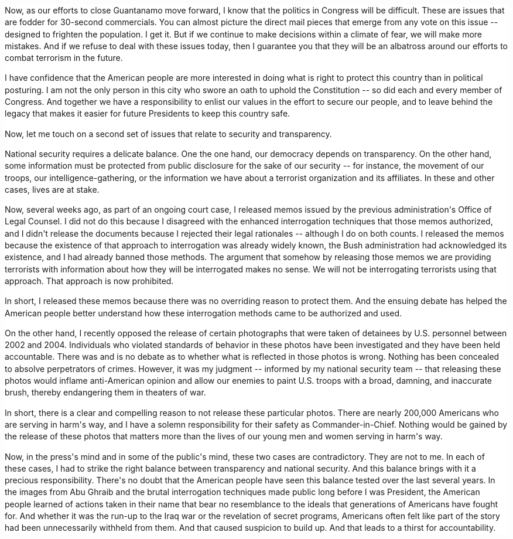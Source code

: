 Now, as our efforts to close Guantanamo move forward, I know that the politics in Congress will be difficult.  These are issues that are fodder for 30-second commercials.  You can almost picture the direct mail pieces that emerge from any vote on this issue -- designed to frighten the population.  I get it.  But if we continue to make decisions within a climate of fear, we will make more mistakes.  And if we refuse to deal with these issues today, then I guarantee you that they will be an albatross around our efforts to combat terrorism in the future.

I have confidence that the American people are more interested in doing what is right to protect this country than in political posturing.  I am not the only person in this city who swore an oath to uphold the Constitution -- so did each and every member of Congress.  And together we have a responsibility to enlist our values in the effort to secure our people, and to leave behind the legacy that makes it easier for future Presidents to keep this country safe.

Now, let me touch on a second set of issues that relate to security and transparency.

National security requires a delicate balance.  One the one hand, our democracy depends on transparency.  On the other hand, some information must be protected from public disclosure for the sake of our security -- for instance, the movement of our troops, our intelligence-gathering, or the information we have about a terrorist organization and its affiliates.  In these and other cases, lives are at stake.

Now, several weeks ago, as part of an ongoing court case, I released memos issued by the previous administration's Office of Legal Counsel.  I did not do this because I disagreed with the enhanced interrogation techniques that those memos authorized, and I didn't release the documents because I rejected their legal rationales -- although I do on both counts.  I released the memos because the existence of that approach to interrogation was already widely known, the Bush administration had acknowledged its existence, and I had already banned those methods.  The argument that somehow by releasing those memos we are providing terrorists with information about how they will be interrogated makes no sense.  We will not be interrogating terrorists using that approach.  That approach is now prohibited.

In short, I released these memos because there was no overriding reason to protect them.  And the ensuing debate has helped the American people better understand how these interrogation methods came to be authorized and used.

On the other hand, I recently opposed the release of certain photographs that were taken of detainees by U.S. personnel between 2002 and 2004.  Individuals who violated standards of behavior in these photos have been investigated and they have been held accountable.  There was and is no debate as to whether what is reflected in those photos is wrong.  Nothing has been concealed to absolve perpetrators of crimes.  However, it was my judgment -- informed by my national security team -- that releasing these photos would inflame anti-American opinion and allow our enemies to paint U.S. troops with a broad, damning, and inaccurate brush, thereby endangering them in theaters of war.

In short, there is a clear and compelling reason to not release these particular photos.  There are nearly 200,000 Americans who are serving in harm's way, and I have a solemn responsibility for their safety as Commander-in-Chief.  Nothing would be gained by the release of these photos that matters more than the lives of our young men and women serving in harm's way.

Now, in the press's mind and in some of the public's mind, these two cases are contradictory.  They are not to me.  In each of these cases, I had to strike the right balance between transparency and national security.  And this balance brings with it a precious responsibility.  There's no doubt that the American people have seen this balance tested over the last several years.  In the images from Abu Ghraib and the brutal interrogation techniques made public long before I was President, the American people learned of actions taken in their name that bear no resemblance to the ideals that generations of Americans have fought for.  And whether it was the run-up to the Iraq war or the revelation of secret programs, Americans often felt like part of the story had been unnecessarily withheld from them.  And that caused suspicion to build up.  And that leads to a thirst for accountability.
